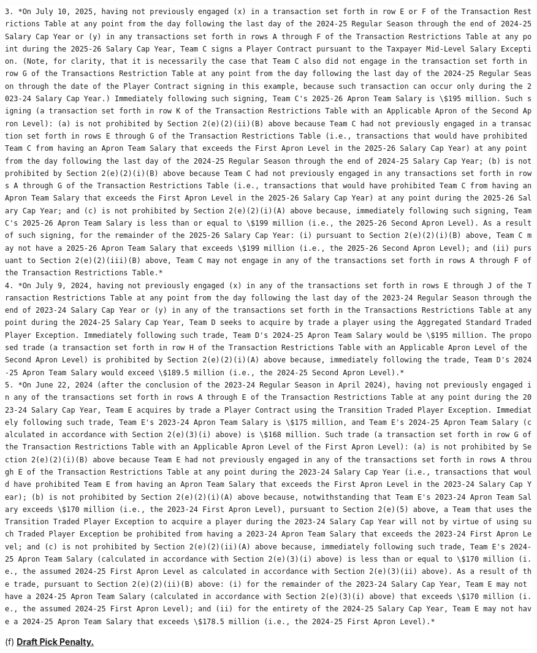    3. *On July 10, 2025, having not previously engaged (x) in a transaction set forth in row E or F of the Transaction Restrictions Table at any point from the day following the last day of the 2024-25 Regular Season through the end of 2024-25 Salary Cap Year or (y) in any transactions set forth in rows A through F of the Transaction Restrictions Table at any point during the 2025-26 Salary Cap Year, Team C signs a Player Contract pursuant to the Taxpayer Mid-Level Salary Exception. (Note, for clarity, that it is necessarily the case that Team C also did not engage in the transaction set forth in row G of the Transactions Restriction Table at any point from the day following the last day of the 2024-25 Regular Season through the date of the Player Contract signing in this example, because such transaction can occur only during the 2023-24 Salary Cap Year.) Immediately following such signing, Team C's 2025-26 Apron Team Salary is \$195 million. Such signing (a transaction set forth in row K of the Transaction Restrictions Table with an Applicable Apron of the Second Apron Level): (a) is not prohibited by Section 2(e)(2)(ii)(B) above because Team C had not previously engaged in a transaction set forth in rows E through G of the Transaction Restrictions Table (i.e., transactions that would have prohibited Team C from having an Apron Team Salary that exceeds the First Apron Level in the 2025-26 Salary Cap Year) at any point from the day following the last day of the 2024-25 Regular Season through the end of 2024-25 Salary Cap Year; (b) is not prohibited by Section 2(e)(2)(i)(B) above because Team C had not previously engaged in any transactions set forth in rows A through G of the Transaction Restrictions Table (i.e., transactions that would have prohibited Team C from having an Apron Team Salary that exceeds the First Apron Level in the 2025-26 Salary Cap Year) at any point during the 2025-26 Salary Cap Year; and (c) is not prohibited by Section 2(e)(2)(i)(A) above because, immediately following such signing, Team C's 2025-26 Apron Team Salary is less than or equal to \$199 million (i.e., the 2025-26 Second Apron Level). As a result of such signing, for the remainder of the 2025-26 Salary Cap Year: (i) pursuant to Section 2(e)(2)(i)(B) above, Team C may not have a 2025-26 Apron Team Salary that exceeds \$199 million (i.e., the 2025-26 Second Apron Level); and (ii) pursuant to Section 2(e)(2)(iii)(B) above, Team C may not engage in any of the transactions set forth in rows A through F of the Transaction Restrictions Table.*
    4. *On July 9, 2024, having not previously engaged (x) in any of the transactions set forth in rows E through J of the Transaction Restrictions Table at any point from the day following the last day of the 2023-24 Regular Season through the end of 2023-24 Salary Cap Year or (y) in any of the transactions set forth in the Transactions Restrictions Table at any point during the 2024-25 Salary Cap Year, Team D seeks to acquire by trade a player using the Aggregated Standard Traded Player Exception. Immediately following such trade, Team D's 2024-25 Apron Team Salary would be \$195 million. The proposed trade (a transaction set forth in row H of the Transaction Restrictions Table with an Applicable Apron Level of the Second Apron Level) is prohibited by Section 2(e)(2)(i)(A) above because, immediately following the trade, Team D's 2024-25 Apron Team Salary would exceed \$189.5 million (i.e., the 2024-25 Second Apron Level).*
    5. *On June 22, 2024 (after the conclusion of the 2023-24 Regular Season in April 2024), having not previously engaged in any of the transactions set forth in rows A through E of the Transaction Restrictions Table at any point during the 2023-24 Salary Cap Year, Team E acquires by trade a Player Contract using the Transition Traded Player Exception. Immediately following such trade, Team E's 2023-24 Apron Team Salary is \$175 million, and Team E's 2024-25 Apron Team Salary (calculated in accordance with Section 2(e)(3)(i) above) is \$168 million. Such trade (a transaction set forth in row G of the Transaction Restrictions Table with an Applicable Apron Level of the First Apron Level): (a) is not prohibited by Section 2(e)(2)(i)(B) above because Team E had not previously engaged in any of the transactions set forth in rows A through E of the Transaction Restrictions Table at any point during the 2023-24 Salary Cap Year (i.e., transactions that would have prohibited Team E from having an Apron Team Salary that exceeds the First Apron Level in the 2023-24 Salary Cap Year); (b) is not prohibited by Section 2(e)(2)(i)(A) above because, notwithstanding that Team E's 2023-24 Apron Team Salary exceeds \$170 million (i.e., the 2023-24 First Apron Level), pursuant to Section 2(e)(5) above, a Team that uses the Transition Traded Player Exception to acquire a player during the 2023-24 Salary Cap Year will not by virtue of using such Traded Player Exception be prohibited from having a 2023-24 Apron Team Salary that exceeds the 2023-24 First Apron Level; and (c) is not prohibited by Section 2(e)(2)(ii)(A) above because, immediately following such trade, Team E's 2024-25 Apron Team Salary (calculated in accordance with Section 2(e)(3)(i) above) is less than or equal to \$170 million (i.e., the assumed 2024-25 First Apron Level as calculated in accordance with Section 2(e)(3)(ii) above). As a result of the trade, pursuant to Section 2(e)(2)(ii)(B) above: (i) for the remainder of the 2023-24 Salary Cap Year, Team E may not have a 2024-25 Apron Team Salary (calculated in accordance with Section 2(e)(3)(i) above) that exceeds \$170 million (i.e., the assumed 2024-25 First Apron Level); and (ii) for the entirety of the 2024-25 Salary Cap Year, Team E may not have a 2024-25 Apron Team Salary that exceeds \$178.5 million (i.e., the 2024-25 First Apron Level).*
(f) <U>**Draft Pick Penalty.**</U>